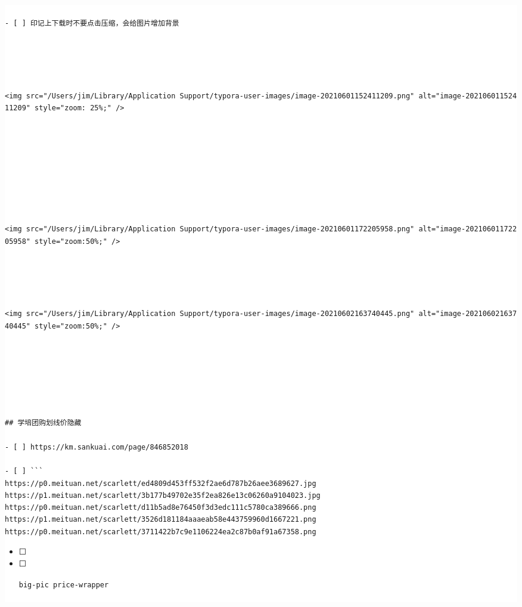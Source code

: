   ```
    
  - [ ] 印记上下载时不要点击压缩，会给图片增加背景
  
  



<img src="/Users/jim/Library/Application Support/typora-user-images/image-20210601152411209.png" alt="image-20210601152411209" style="zoom: 25%;" />









<img src="/Users/jim/Library/Application Support/typora-user-images/image-20210601172205958.png" alt="image-20210601172205958" style="zoom:50%;" />





<img src="/Users/jim/Library/Application Support/typora-user-images/image-20210602163740445.png" alt="image-20210602163740445" style="zoom:50%;" />







## 学培团购划线价隐藏

- [ ] https://km.sankuai.com/page/846852018

- [ ] ```
  https://p0.meituan.net/scarlett/ed4809d453ff532f2ae6d787b26aee3689627.jpg
  https://p1.meituan.net/scarlett/3b177b49702e35f2ea826e13c06260a9104023.jpg
  https://p0.meituan.net/scarlett/d11b5ad8e76450f3d3edc111c5780ca389666.png
  https://p1.meituan.net/scarlett/3526d181184aaaeab58e443759960d1667221.png
  https://p0.meituan.net/scarlett/3711422b7c9e1106224ea2c87b0af91a67358.png
  
  ```

- [ ] 

- [ ] ```
  big-pic price-wrapper
  